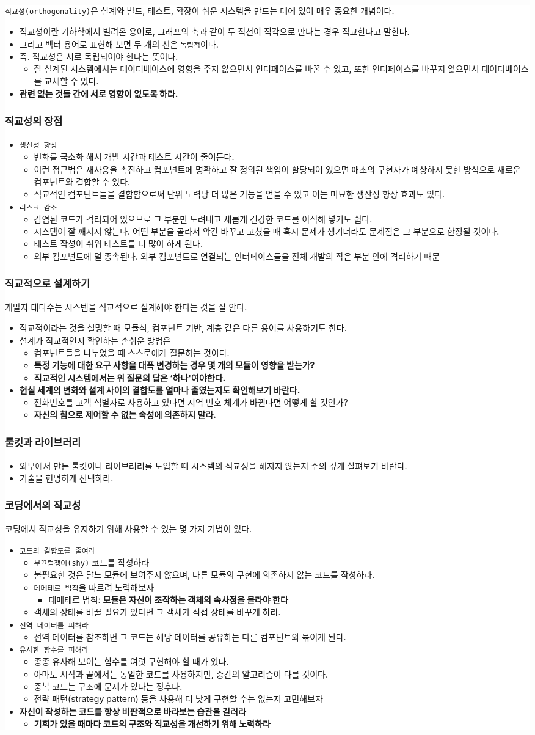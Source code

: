 `직교성(orthogonality)`은 설계와 빌드, 테스트, 확장이 쉬운 시스템을 만드는 데에 있어 매우 중요한 개념이다.

- 직교성이란 기하학에서 빌려온 용어로, 그래프의 축과 같이 두 직선이 직각으로 만나는 경우 직교한다고 말한다.
- 그리고 벡터 용어로 표현해 보면 두 개의 선은 `독립적`이다.
- 즉. 직교성은 서로 독립되어야 한다는 뜻이다.
  - 잘 설계된 시스템에서는 데이터베이스에 영향을 주지 않으면서 인터페이스를 바꿀 수 있고, 또한 인터페이스를 바꾸지 않으면서 데이터베이스를 교체할 수 있다.
- **관련 없는 것들 간에 서로 영향이 없도록 하라.**

### 직교성의 장점

- `생산성 향상`
  - 변화를 국소화 해서 개발 시간과 테스트 시간이 줄어든다.
  - 이런 접근법은 재사용을 촉진하고 컴포넌트에 명확하고 잘 정의된 책임이 할당되어 있으면 애초의 구현자가 예상하지 못한 방식으로 새로운 컴포넌트와 결합할 수 있다.
  - 직교적인 컴포넌트들을 결합함으로써 단위 노력당 더 많은 기능을 얻을 수 있고 이는 미묘한 생산성 향상 효과도 있다.
- `리스크 감소`
  - 감염된 코드가 격리되어 있으므로 그 부분만 도려내고 새롭게 건강한 코드를 이식해 넣기도 쉽다.
  - 시스템이 잘 깨지지 않는다. 어떤 부분을 골라서 약간 바꾸고 고쳤을 때 혹시 문제가 생기더라도 문제점은 그 부분으로 한정될 것이다.
  - 테스트 작성이 쉬워 테스트를 더 많이 하게 된다.
  - 외부 컴포넌트에 덜 종속된다. 외부 컴포넌트로 연결되는 인터페이스들을 전체 개발의 작은 부분 안에 격리하기 때문

### 직교적으로 설계하기

개발자 대다수는 시스템을 직교적으로 설계해야 한다는 것을 잘 안다.

- 직교적이라는 것을 설명할 때 모듈식, 컴포넌트 기반, 계층 같은 다른 용어를 사용하기도 한다.
- 설계가 직교적인지 확인하는 손쉬운 방법은
  - 컴포넌트들을 나누었을 때 스스로에게 질문하는 것이다.
  - **특정 기능에 대한 요구 사항을 대폭 변경하는 경우 몇 개의 모듈이 영향을 받는가?**
  - **직교적인 시스템에서는 위 질문의 답은 ‘하나'여야한다.**
- **현실 세계의 변화와 설계 사이의 결합도를 얼마나 줄였는지도 확인해보기 바란다.**
  - 전화번호를 고객 식별자로 사용하고 있다면 지역 번호 체계가 바뀐다면 어떻게 할 것인가?
  - **자신의 힘으로 제어할 수 없는 속성에 의존하지 말라.**

### 툴킷과 라이브러리

- 외부에서 만든 툴킷이나 라이브러리를 도입할 때 시스템의 직교성을 해지지 않는지 주의 깊게 살펴보기 바란다.
- 기술을 현명하게 선택하라.

### 코딩에서의 직교성

코딩에서 직교성을 유지하기 위해 사용할 수 있는 몇 가지 기법이 있다.

- `코드의 결합도를 줄여라`
  - `부끄럼쟁이(shy)` 코드를 작성하라
  - 불필요한 것은 달느 모듈에 보여주지 않으며, 다른 모듈의 구현에 의존하지 않는 코드를 작성하라.
  - `데메테르 법칙`을 따르려 노력해보자
    - 데메테르 법칙: **모듈은 자신이 조작하는 객체의 속사정을 몰라야 한다**
  - 객체의 상태를 바꿀 필요가 있다면 그 객체가 직접 상태를 바꾸게 하라.
- `전역 데이터를 피해라`
  - 전역 데이터를 참조하면 그 코드는 해당 데이터를 공유하는 다른 컴포넌트와 묶이게 된다.
- `유사한 함수를 피해라`
  - 종종 유사해 보이는 함수를 여럿 구현해야 할 때가 있다.
  - 아마도 시작과 끝에서는 동일한 코드를 사용하지만, 중간의 알고리즘이 다를 것이다.
  - 중복 코드는 구조에 문제가 있다는 징후다.
  - 전략 패턴(strategy pattern) 등을 사용해 더 낫게 구현할 수는 없는지 고민해보자
- **자신이 작성하는 코드를 항상 비판적으로 바라보는 습관을 길러라**
  - **기회가 있을 때마다 코드의 구조와 직교성을 개선하기 위해 노력하라**
